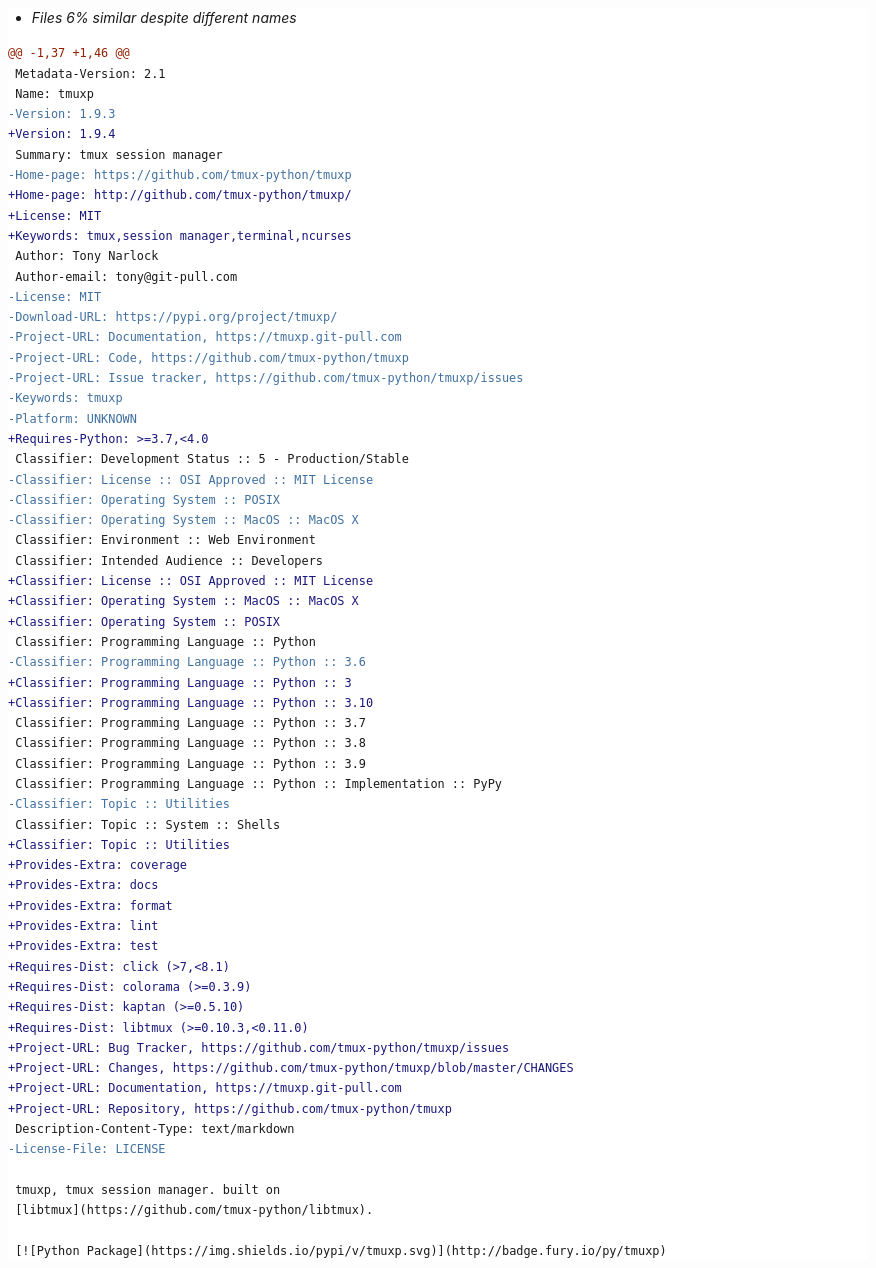  * *Files 6% similar despite different names*

```diff
@@ -1,37 +1,46 @@
 Metadata-Version: 2.1
 Name: tmuxp
-Version: 1.9.3
+Version: 1.9.4
 Summary: tmux session manager
-Home-page: https://github.com/tmux-python/tmuxp
+Home-page: http://github.com/tmux-python/tmuxp/
+License: MIT
+Keywords: tmux,session manager,terminal,ncurses
 Author: Tony Narlock
 Author-email: tony@git-pull.com
-License: MIT
-Download-URL: https://pypi.org/project/tmuxp/
-Project-URL: Documentation, https://tmuxp.git-pull.com
-Project-URL: Code, https://github.com/tmux-python/tmuxp
-Project-URL: Issue tracker, https://github.com/tmux-python/tmuxp/issues
-Keywords: tmuxp
-Platform: UNKNOWN
+Requires-Python: >=3.7,<4.0
 Classifier: Development Status :: 5 - Production/Stable
-Classifier: License :: OSI Approved :: MIT License
-Classifier: Operating System :: POSIX
-Classifier: Operating System :: MacOS :: MacOS X
 Classifier: Environment :: Web Environment
 Classifier: Intended Audience :: Developers
+Classifier: License :: OSI Approved :: MIT License
+Classifier: Operating System :: MacOS :: MacOS X
+Classifier: Operating System :: POSIX
 Classifier: Programming Language :: Python
-Classifier: Programming Language :: Python :: 3.6
+Classifier: Programming Language :: Python :: 3
+Classifier: Programming Language :: Python :: 3.10
 Classifier: Programming Language :: Python :: 3.7
 Classifier: Programming Language :: Python :: 3.8
 Classifier: Programming Language :: Python :: 3.9
 Classifier: Programming Language :: Python :: Implementation :: PyPy
-Classifier: Topic :: Utilities
 Classifier: Topic :: System :: Shells
+Classifier: Topic :: Utilities
+Provides-Extra: coverage
+Provides-Extra: docs
+Provides-Extra: format
+Provides-Extra: lint
+Provides-Extra: test
+Requires-Dist: click (>7,<8.1)
+Requires-Dist: colorama (>=0.3.9)
+Requires-Dist: kaptan (>=0.5.10)
+Requires-Dist: libtmux (>=0.10.3,<0.11.0)
+Project-URL: Bug Tracker, https://github.com/tmux-python/tmuxp/issues
+Project-URL: Changes, https://github.com/tmux-python/tmuxp/blob/master/CHANGES
+Project-URL: Documentation, https://tmuxp.git-pull.com
+Project-URL: Repository, https://github.com/tmux-python/tmuxp
 Description-Content-Type: text/markdown
-License-File: LICENSE
 
 tmuxp, tmux session manager. built on
 [libtmux](https://github.com/tmux-python/libtmux).
 
 [![Python Package](https://img.shields.io/pypi/v/tmuxp.svg)](http://badge.fury.io/py/tmuxp)
```